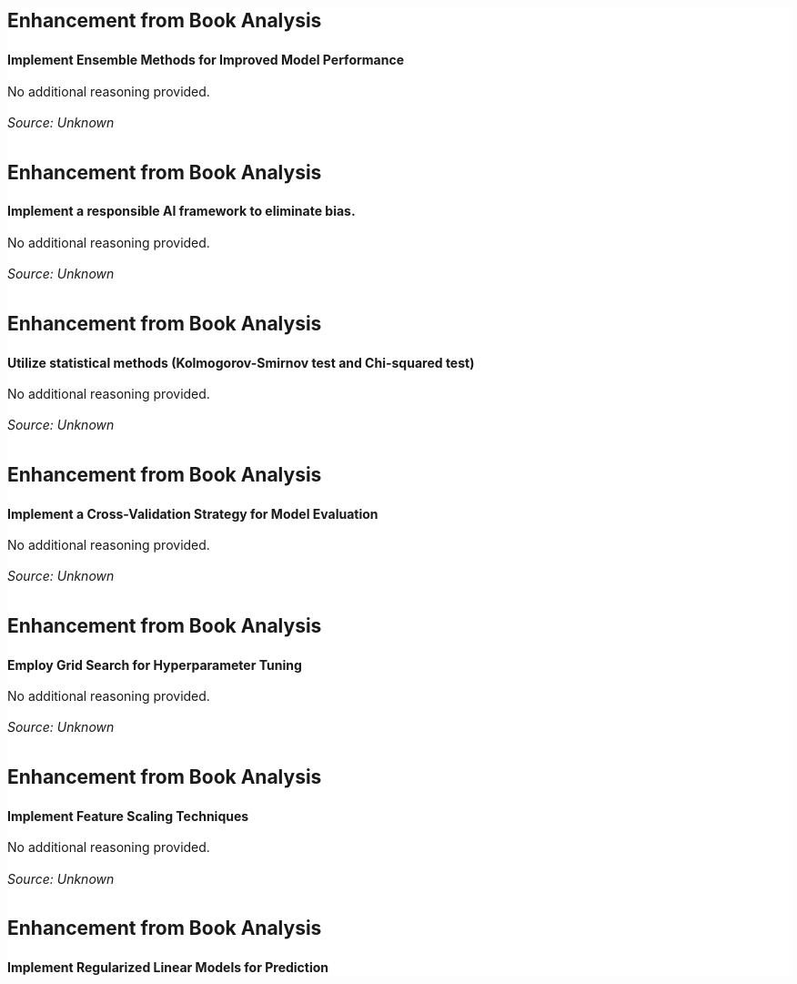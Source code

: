 ## Enhancement from Book Analysis

**Implement Ensemble Methods for Improved Model Performance**

No additional reasoning provided.

*Source: Unknown*


## Enhancement from Book Analysis

**Implement a responsible AI framework to eliminate bias.**

No additional reasoning provided.

*Source: Unknown*


## Enhancement from Book Analysis

**Utilize statistical methods (Kolmogorov-Smirnov test and Chi-squared test)**

No additional reasoning provided.

*Source: Unknown*


## Enhancement from Book Analysis

**Implement a Cross-Validation Strategy for Model Evaluation**

No additional reasoning provided.

*Source: Unknown*


## Enhancement from Book Analysis

**Employ Grid Search for Hyperparameter Tuning**

No additional reasoning provided.

*Source: Unknown*


## Enhancement from Book Analysis

**Implement Feature Scaling Techniques**

No additional reasoning provided.

*Source: Unknown*


## Enhancement from Book Analysis

**Implement Regularized Linear Models for Prediction**
